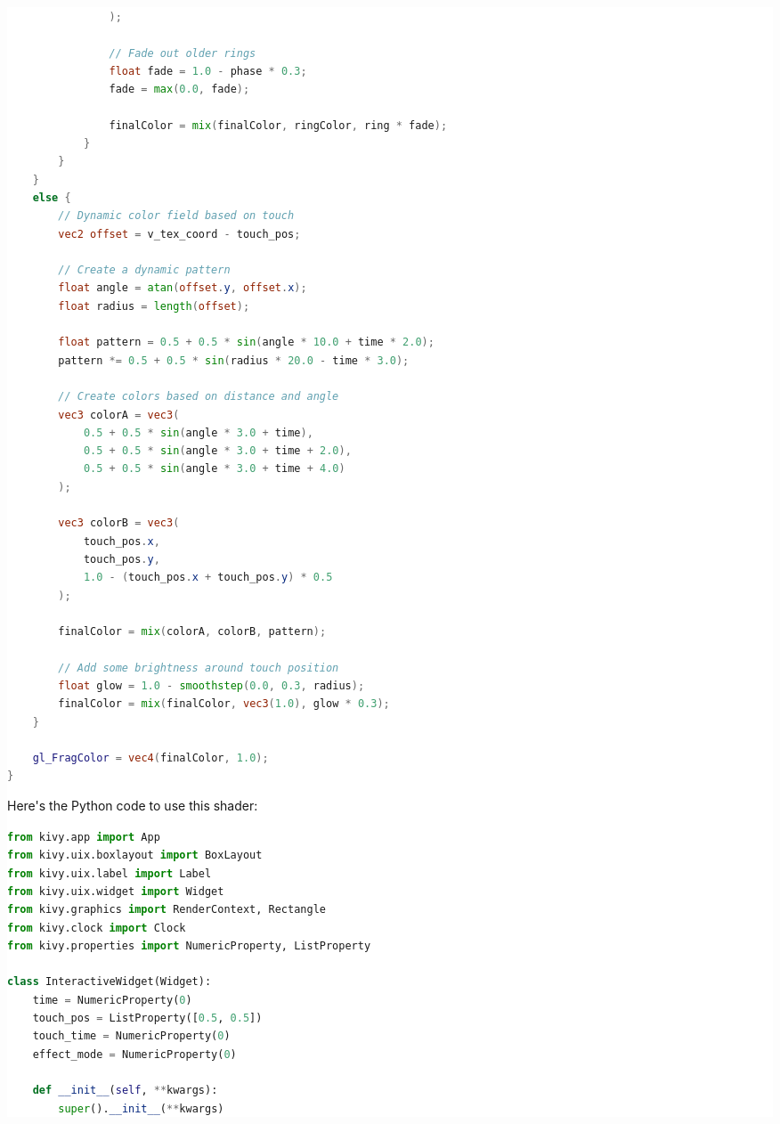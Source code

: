 ```glsl
                );
                
                // Fade out older rings
                float fade = 1.0 - phase * 0.3;
                fade = max(0.0, fade);
                
                finalColor = mix(finalColor, ringColor, ring * fade);
            }
        }
    }
    else {
        // Dynamic color field based on touch
        vec2 offset = v_tex_coord - touch_pos;
        
        // Create a dynamic pattern
        float angle = atan(offset.y, offset.x);
        float radius = length(offset);
        
        float pattern = 0.5 + 0.5 * sin(angle * 10.0 + time * 2.0);
        pattern *= 0.5 + 0.5 * sin(radius * 20.0 - time * 3.0);
        
        // Create colors based on distance and angle
        vec3 colorA = vec3(
            0.5 + 0.5 * sin(angle * 3.0 + time),
            0.5 + 0.5 * sin(angle * 3.0 + time + 2.0),
            0.5 + 0.5 * sin(angle * 3.0 + time + 4.0)
        );
        
        vec3 colorB = vec3(
            touch_pos.x,
            touch_pos.y,
            1.0 - (touch_pos.x + touch_pos.y) * 0.5
        );
        
        finalColor = mix(colorA, colorB, pattern);
        
        // Add some brightness around touch position
        float glow = 1.0 - smoothstep(0.0, 0.3, radius);
        finalColor = mix(finalColor, vec3(1.0), glow * 0.3);
    }
    
    gl_FragColor = vec4(finalColor, 1.0);
}
```

Here's the Python code to use this shader:

```python
from kivy.app import App
from kivy.uix.boxlayout import BoxLayout
from kivy.uix.label import Label
from kivy.uix.widget import Widget
from kivy.graphics import RenderContext, Rectangle
from kivy.clock import Clock
from kivy.properties import NumericProperty, ListProperty

class InteractiveWidget(Widget):
    time = NumericProperty(0)
    touch_pos = ListProperty([0.5, 0.5])
    touch_time = NumericProperty(0)
    effect_mode = NumericProperty(0)
    
    def __init__(self, **kwargs):
        super().__init__(**kwargs)
```